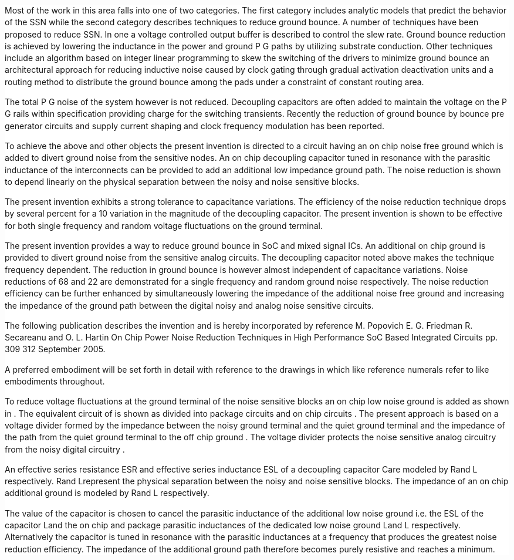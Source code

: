 Most of the work in this area falls into one of two categories. The first category includes analytic models that predict the behavior of the SSN while the second category describes techniques to reduce ground bounce. A number of techniques have been proposed to reduce SSN. In one a voltage controlled output buffer is described to control the slew rate. Ground bounce reduction is achieved by lowering the inductance in the power and ground P G paths by utilizing substrate conduction. Other techniques include an algorithm based on integer linear programming to skew the switching of the drivers to minimize ground bounce an architectural approach for reducing inductive noise caused by clock gating through gradual activation deactivation units and a routing method to distribute the ground bounce among the pads under a constraint of constant routing area.

The total P G noise of the system however is not reduced. Decoupling capacitors are often added to maintain the voltage on the P G rails within specification providing charge for the switching transients. Recently the reduction of ground bounce by bounce pre generator circuits and supply current shaping and clock frequency modulation has been reported.

To achieve the above and other objects the present invention is directed to a circuit having an on chip noise free ground which is added to divert ground noise from the sensitive nodes. An on chip decoupling capacitor tuned in resonance with the parasitic inductance of the interconnects can be provided to add an additional low impedance ground path. The noise reduction is shown to depend linearly on the physical separation between the noisy and noise sensitive blocks.

The present invention exhibits a strong tolerance to capacitance variations. The efficiency of the noise reduction technique drops by several percent for a 10 variation in the magnitude of the decoupling capacitor. The present invention is shown to be effective for both single frequency and random voltage fluctuations on the ground terminal.

The present invention provides a way to reduce ground bounce in SoC and mixed signal ICs. An additional on chip ground is provided to divert ground noise from the sensitive analog circuits. The decoupling capacitor noted above makes the technique frequency dependent. The reduction in ground bounce is however almost independent of capacitance variations. Noise reductions of 68 and 22 are demonstrated for a single frequency and random ground noise respectively. The noise reduction efficiency can be further enhanced by simultaneously lowering the impedance of the additional noise free ground and increasing the impedance of the ground path between the digital noisy and analog noise sensitive circuits.

The following publication describes the invention and is hereby incorporated by reference M. Popovich E. G. Friedman R. Secareanu and O. L. Hartin On Chip Power Noise Reduction Techniques in High Performance SoC Based Integrated Circuits pp. 309 312 September 2005.

A preferred embodiment will be set forth in detail with reference to the drawings in which like reference numerals refer to like embodiments throughout.

To reduce voltage fluctuations at the ground terminal of the noise sensitive blocks an on chip low noise ground is added as shown in . The equivalent circuit of is shown as divided into package circuits and on chip circuits . The present approach is based on a voltage divider formed by the impedance between the noisy ground terminal and the quiet ground terminal and the impedance of the path from the quiet ground terminal to the off chip ground . The voltage divider protects the noise sensitive analog circuitry from the noisy digital circuitry .

An effective series resistance ESR and effective series inductance ESL of a decoupling capacitor Care modeled by Rand L respectively. Rand Lrepresent the physical separation between the noisy and noise sensitive blocks. The impedance of an on chip additional ground is modeled by Rand L respectively.

The value of the capacitor is chosen to cancel the parasitic inductance of the additional low noise ground i.e. the ESL of the capacitor Land the on chip and package parasitic inductances of the dedicated low noise ground Land L respectively. Alternatively the capacitor is tuned in resonance with the parasitic inductances at a frequency that produces the greatest noise reduction efficiency. The impedance of the additional ground path therefore becomes purely resistive and reaches a minimum.

